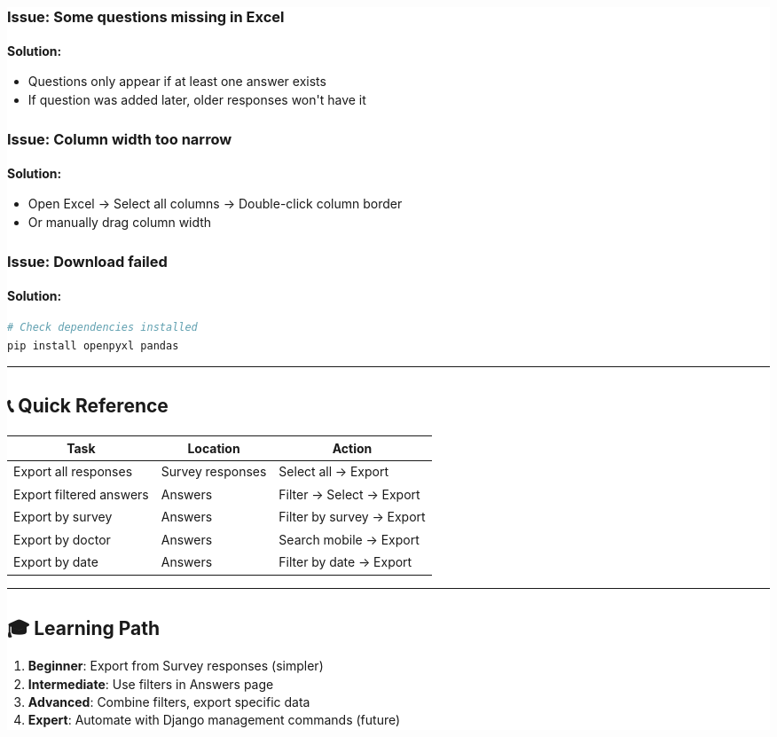 ### Issue: Some questions missing in Excel
**Solution:**
- Questions only appear if at least one answer exists
- If question was added later, older responses won't have it

### Issue: Column width too narrow
**Solution:**
- Open Excel → Select all columns → Double-click column border
- Or manually drag column width

### Issue: Download failed
**Solution:**
```bash
# Check dependencies installed
pip install openpyxl pandas
```

---

## 📞 Quick Reference

| Task | Location | Action |
|------|----------|--------|
| Export all responses | Survey responses | Select all → Export |
| Export filtered answers | Answers | Filter → Select → Export |
| Export by survey | Answers | Filter by survey → Export |
| Export by doctor | Answers | Search mobile → Export |
| Export by date | Answers | Filter by date → Export |

---

## 🎓 Learning Path

1. **Beginner**: Export from Survey responses (simpler)
2. **Intermediate**: Use filters in Answers page
3. **Advanced**: Combine filters, export specific data
4. **Expert**: Automate with Django management commands (future)
